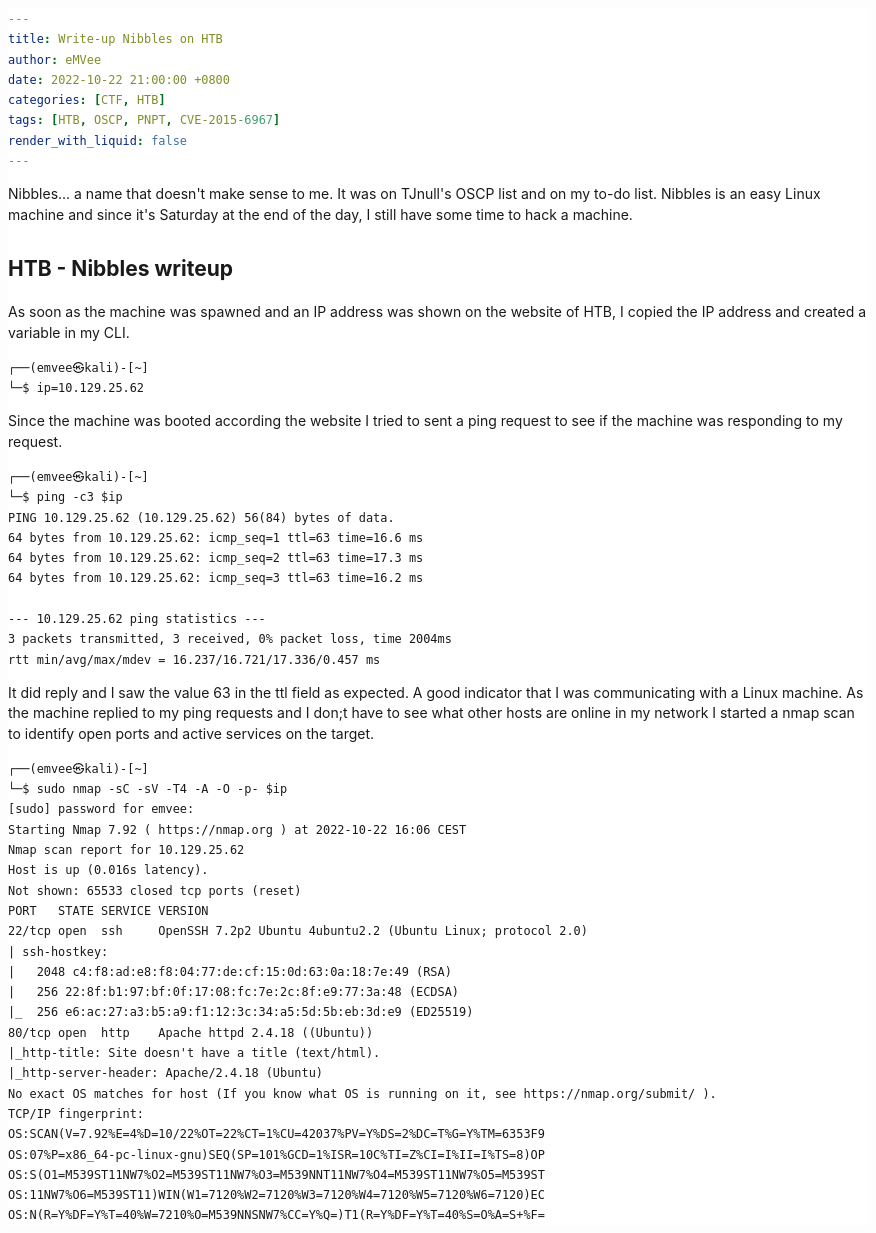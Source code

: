 ```yaml
---
title: Write-up Nibbles on HTB
author: eMVee
date: 2022-10-22 21:00:00 +0800
categories: [CTF, HTB]
tags: [HTB, OSCP, PNPT, CVE-2015-6967]
render_with_liquid: false
---
```


Nibbles... a name that doesn't make sense to me. It was on TJnull's OSCP list and on my to-do list. Nibbles is an easy Linux machine and since it's Saturday at the end of the day, I still have some time to hack a machine.

## HTB - Nibbles writeup

As soon as the machine was spawned and an IP address was shown on the website of HTB, I copied the IP address and created a variable in my CLI.
~~~
┌──(emvee㉿kali)-[~]
└─$ ip=10.129.25.62                                                     
~~~
Since the machine was booted according the website I tried to sent a ping request to see if the machine was responding to my request.
~~~                                                                                                           
┌──(emvee㉿kali)-[~]
└─$ ping -c3 $ip
PING 10.129.25.62 (10.129.25.62) 56(84) bytes of data.
64 bytes from 10.129.25.62: icmp_seq=1 ttl=63 time=16.6 ms
64 bytes from 10.129.25.62: icmp_seq=2 ttl=63 time=17.3 ms
64 bytes from 10.129.25.62: icmp_seq=3 ttl=63 time=16.2 ms

--- 10.129.25.62 ping statistics ---
3 packets transmitted, 3 received, 0% packet loss, time 2004ms
rtt min/avg/max/mdev = 16.237/16.721/17.336/0.457 ms
~~~
It did reply and I saw the value 63 in the ttl field as expected. A good indicator that I was communicating with a Linux machine.
As the machine replied to my ping requests and I don;t have to see what other hosts are online in my network I started a nmap scan to identify open ports and active services on the target.
~~~
┌──(emvee㉿kali)-[~]
└─$ sudo nmap -sC -sV -T4 -A -O -p- $ip
[sudo] password for emvee: 
Starting Nmap 7.92 ( https://nmap.org ) at 2022-10-22 16:06 CEST
Nmap scan report for 10.129.25.62
Host is up (0.016s latency).
Not shown: 65533 closed tcp ports (reset)
PORT   STATE SERVICE VERSION
22/tcp open  ssh     OpenSSH 7.2p2 Ubuntu 4ubuntu2.2 (Ubuntu Linux; protocol 2.0)
| ssh-hostkey: 
|   2048 c4:f8:ad:e8:f8:04:77:de:cf:15:0d:63:0a:18:7e:49 (RSA)
|   256 22:8f:b1:97:bf:0f:17:08:fc:7e:2c:8f:e9:77:3a:48 (ECDSA)
|_  256 e6:ac:27:a3:b5:a9:f1:12:3c:34:a5:5d:5b:eb:3d:e9 (ED25519)
80/tcp open  http    Apache httpd 2.4.18 ((Ubuntu))
|_http-title: Site doesn't have a title (text/html).
|_http-server-header: Apache/2.4.18 (Ubuntu)
No exact OS matches for host (If you know what OS is running on it, see https://nmap.org/submit/ ).
TCP/IP fingerprint:
OS:SCAN(V=7.92%E=4%D=10/22%OT=22%CT=1%CU=42037%PV=Y%DS=2%DC=T%G=Y%TM=6353F9
OS:07%P=x86_64-pc-linux-gnu)SEQ(SP=101%GCD=1%ISR=10C%TI=Z%CI=I%II=I%TS=8)OP
OS:S(O1=M539ST11NW7%O2=M539ST11NW7%O3=M539NNT11NW7%O4=M539ST11NW7%O5=M539ST
OS:11NW7%O6=M539ST11)WIN(W1=7120%W2=7120%W3=7120%W4=7120%W5=7120%W6=7120)EC
OS:N(R=Y%DF=Y%T=40%W=7210%O=M539NNSNW7%CC=Y%Q=)T1(R=Y%DF=Y%T=40%S=O%A=S+%F=
~~~